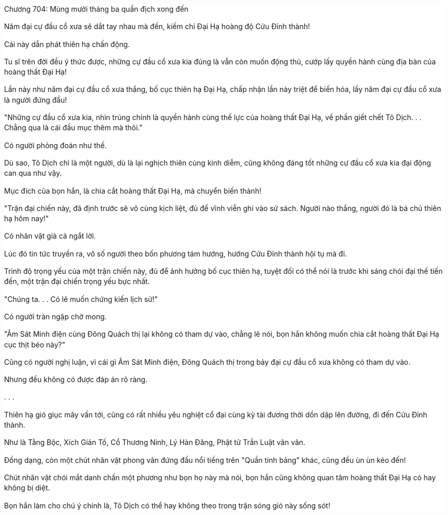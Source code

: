 




Chương 704: Mùng mười tháng ba quần địch xong đến


Năm đại cự đầu cổ xưa sẽ dắt tay nhau mà đến, kiếm chỉ Đại Hạ hoàng độ Cửu Đỉnh thành!

Cái này dẫn phát thiên hạ chấn động.

Tu sĩ trên đời đều ý thức được, những cự đầu cổ xưa kia đúng là vẫn còn muốn động thủ, cướp lấy quyền hành cùng địa bàn của hoàng thất Đại Hạ!

Lần này như năm đại cự đầu cổ xưa thắng, bố cục thiên hạ Đại Hạ, chấp nhận lần này triệt để biến hóa, lấy năm đại cự đầu cổ xưa là người đứng đầu!

"Những cự đầu cổ xưa kia, nhìn trúng chính là quyền hành cùng thế lực của hoàng thất Đại Hạ, về phần giết chết Tô Dịch. . . Chẳng qua là cái đầu mục thêm mà thôi."

Có người phỏng đoán như thế.

Dù sao, Tô Dịch chỉ là một người, dù là lại nghịch thiên cùng kinh diễm, cũng không đáng tốt những cự đầu cổ xưa kia đại động can qua như vậy.

Mục đích của bọn hắn, là chia cắt hoàng thất Đại Hạ, mà chuyển biến thành!

"Trận đại chiến này, đã định trước sẽ vô cùng kịch liệt, đủ để vĩnh viễn ghi vào sử sách. Người nào thắng, người đó là bá chủ thiên hạ hôm nay!"

Có nhân vật già cả ngắt lời.

Lúc đó tin tức truyền ra, vô số người theo bốn phương tám hướng, hướng Cửu Đỉnh thành hội tụ mà đi.

Trình độ trọng yếu của một trận chiến này, đủ để ảnh hưởng bố cục thiên hạ, tuyệt đối có thể nói là trước khi sáng chói đại thế tiến đến, một trận đại chiến trọng yếu bực nhất.

"Chúng ta. . . Có lẽ muốn chứng kiến lịch sử!"

Có người tràn ngập chờ mong.

"Âm Sát Minh điện cùng Đông Quách thị lại không có tham dự vào, chẳng lẽ nói, bọn hắn không muốn chia cắt hoàng thất Đại Hạ cục thịt béo này?"

Cũng có người nghị luận, vì cái gì Âm Sát Minh điện, Đông Quách thị trong bảy đại cự đầu cổ xưa không có tham dự vào.

Nhưng đều không có được đáp án rõ ràng.

. . .

Thiên hạ gió giục mây vần tới, cũng có rất nhiều yêu nghiệt cổ đại cùng kỳ tài đương thời dồn dập lên đường, đi đến Cửu Đỉnh thành.

Như là Tằng Bộc, Xích Giản Tố, Cổ Thương Ninh, Lý Hàn Đăng, Phật tử Trần Luật vân vân.

Đồng dạng, còn một chút nhân vật phong vân đứng đầu nổi tiếng trên "Quần tinh bảng" khác, cũng đều ùn ùn kéo đến!

Chút nhân vật chói mắt danh chấn một phương như bọn họ này mà nói, bọn hắn cũng không quan tâm hoàng thất Đại Hạ có hay không bị diệt.

Bọn hắn làm cho chú ý chính là, Tô Dịch có thể hay không theo trong trận sóng gió này sống sót!
